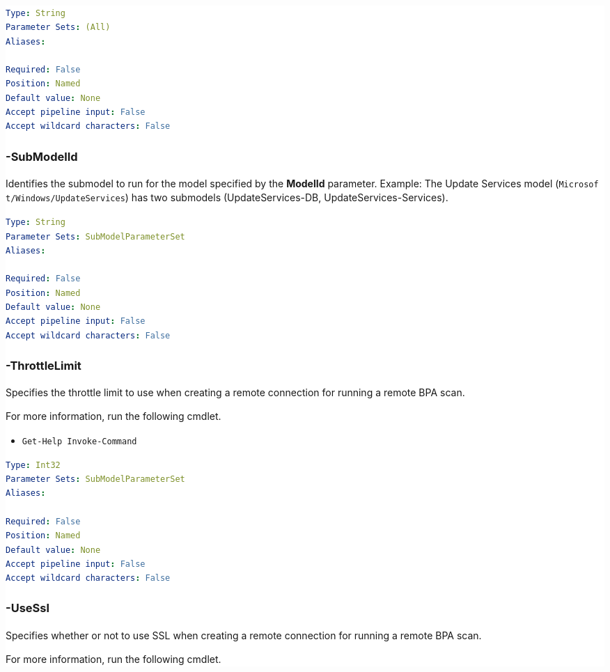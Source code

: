 ```yaml
Type: String
Parameter Sets: (All)
Aliases: 

Required: False
Position: Named
Default value: None
Accept pipeline input: False
Accept wildcard characters: False
```

### -SubModelId
Identifies the submodel to run for the model specified by the **ModelId** parameter. 
Example: The Update Services model (`Microsoft/Windows/UpdateServices`) has two submodels (UpdateServices-DB, UpdateServices-Services).

```yaml
Type: String
Parameter Sets: SubModelParameterSet
Aliases: 

Required: False
Position: Named
Default value: None
Accept pipeline input: False
Accept wildcard characters: False
```

### -ThrottleLimit
Specifies the throttle limit to use when creating a remote connection for running a remote BPA scan. 
                         
For more information, run the following cmdlet. 
                         
 - `Get-Help Invoke-Command`

```yaml
Type: Int32
Parameter Sets: SubModelParameterSet
Aliases: 

Required: False
Position: Named
Default value: None
Accept pipeline input: False
Accept wildcard characters: False
```

### -UseSsl
Specifies whether or not to use SSL when creating a remote connection for running a remote BPA scan. 
                         
For more information, run the following cmdlet. 
                         